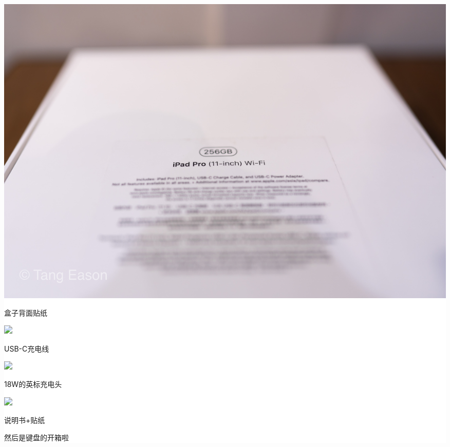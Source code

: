 ![](15503085218680.jpg)

盒子背面贴纸

![](15503084680961.jpg)

USB-C充电线

![](15503084681079.jpg)

18W的英标充电头

![](15503084681135.jpg)

说明书+贴纸

然后是键盘的开箱啦